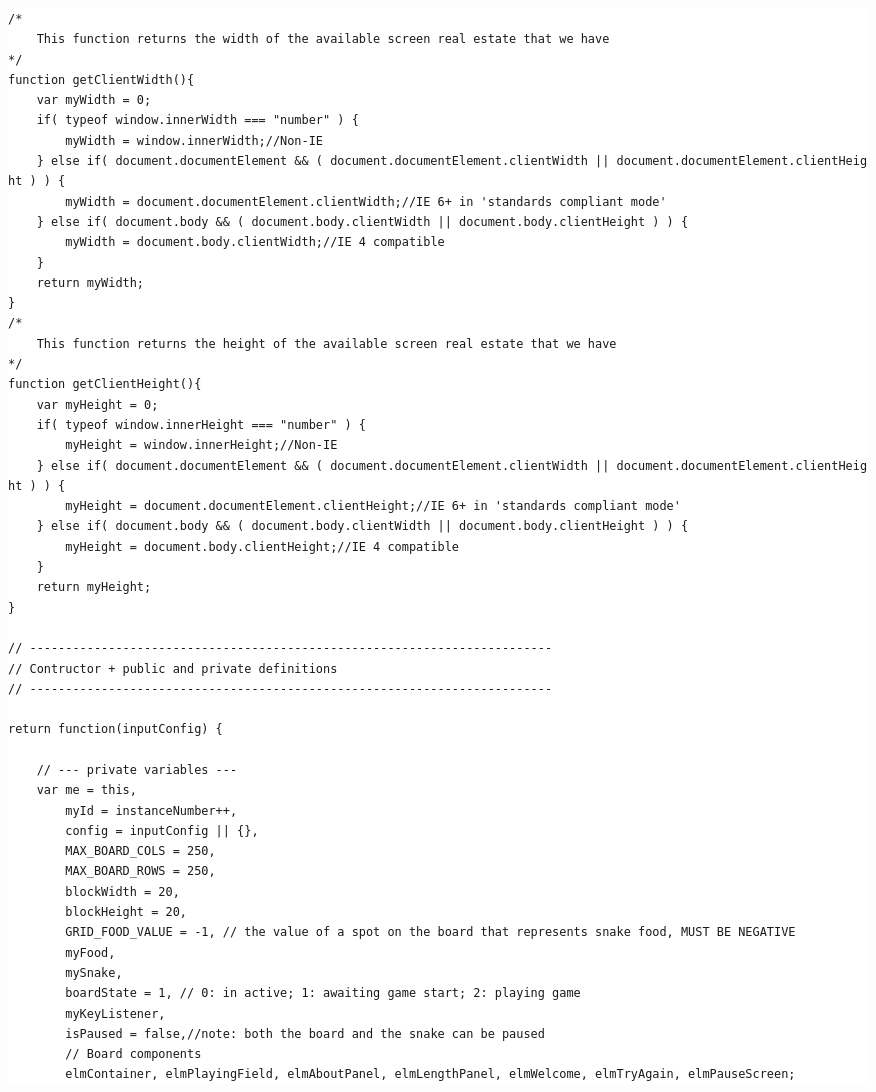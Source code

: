     /*
        This function returns the width of the available screen real estate that we have
    */
    function getClientWidth(){
        var myWidth = 0;
        if( typeof window.innerWidth === "number" ) {
            myWidth = window.innerWidth;//Non-IE
        } else if( document.documentElement && ( document.documentElement.clientWidth || document.documentElement.clientHeight ) ) {
            myWidth = document.documentElement.clientWidth;//IE 6+ in 'standards compliant mode'
        } else if( document.body && ( document.body.clientWidth || document.body.clientHeight ) ) {
            myWidth = document.body.clientWidth;//IE 4 compatible
        } 
        return myWidth;
    }
    /*
        This function returns the height of the available screen real estate that we have
    */
    function getClientHeight(){
        var myHeight = 0;
        if( typeof window.innerHeight === "number" ) {
            myHeight = window.innerHeight;//Non-IE
        } else if( document.documentElement && ( document.documentElement.clientWidth || document.documentElement.clientHeight ) ) {
            myHeight = document.documentElement.clientHeight;//IE 6+ in 'standards compliant mode'
        } else if( document.body && ( document.body.clientWidth || document.body.clientHeight ) ) {
            myHeight = document.body.clientHeight;//IE 4 compatible
        } 
        return myHeight;
    }

    // -------------------------------------------------------------------------
    // Contructor + public and private definitions
    // -------------------------------------------------------------------------
    
    return function(inputConfig) {
    
        // --- private variables ---
        var me = this,
            myId = instanceNumber++,
            config = inputConfig || {},
            MAX_BOARD_COLS = 250,
            MAX_BOARD_ROWS = 250,
            blockWidth = 20,
            blockHeight = 20,
            GRID_FOOD_VALUE = -1, // the value of a spot on the board that represents snake food, MUST BE NEGATIVE
            myFood,
            mySnake,
            boardState = 1, // 0: in active; 1: awaiting game start; 2: playing game
            myKeyListener,
            isPaused = false,//note: both the board and the snake can be paused
            // Board components
            elmContainer, elmPlayingField, elmAboutPanel, elmLengthPanel, elmWelcome, elmTryAgain, elmPauseScreen;
        